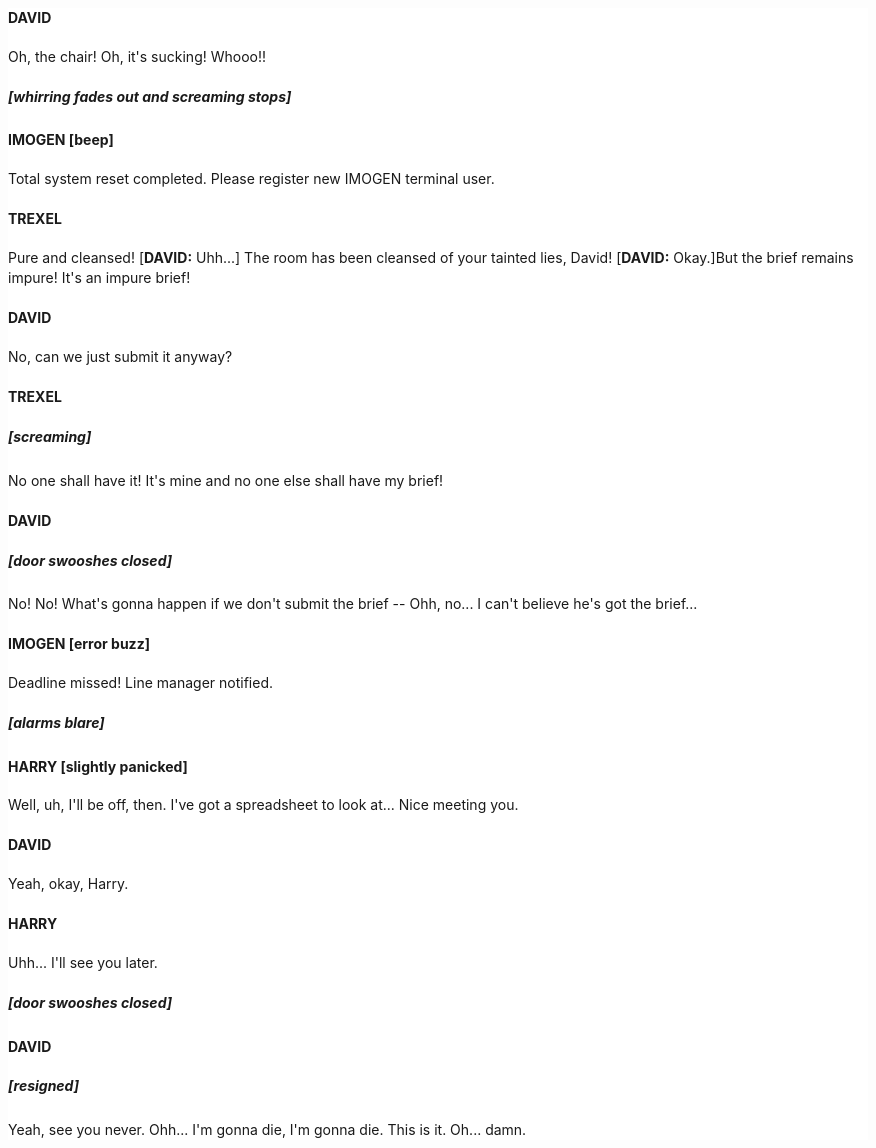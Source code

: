 #### DAVID

Oh, the chair! Oh, it's sucking! Whooo!!

##### [whirring fades out and screaming stops]

#### IMOGEN [beep]

Total system reset completed. Please register new IMOGEN terminal user.

#### TREXEL

Pure and cleansed! [__DAVID:__ Uhh...] The room has been cleansed of your tainted lies, David! [__DAVID:__ Okay.]But the brief remains impure! It's an impure brief!

#### DAVID

No, can we just submit it anyway?

#### TREXEL

##### [screaming]

No one shall have it! It's mine and no one else shall have my brief!

#### DAVID

##### [door swooshes closed]

No! No! What's gonna happen if we don't submit the brief --  Ohh, no... I can't believe he's got the brief...

#### IMOGEN [error buzz]

Deadline missed! Line manager notified.

##### [alarms blare]

#### HARRY [slightly panicked]

Well, uh, I'll be off, then. I've got a spreadsheet to look at... Nice meeting you.

#### DAVID

Yeah, okay, Harry.

#### HARRY

Uhh... I'll see you later.

##### [door swooshes closed]

#### DAVID

##### [resigned]

Yeah, see you never. Ohh... I'm gonna die, I'm gonna die. This is it. Oh... damn.
